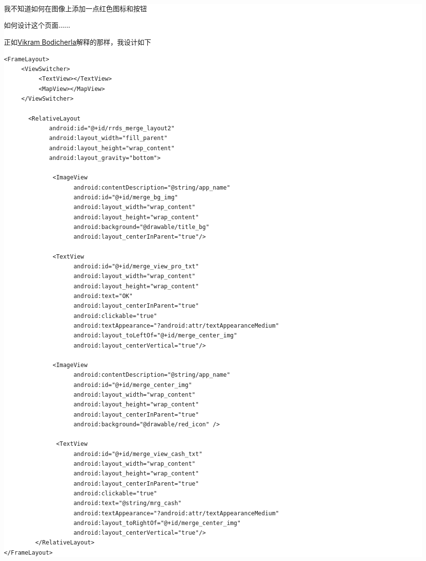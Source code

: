 我不知道如何在图像上添加一点红色图标和按钮

如何设计这个页面......

正如[Vikram Bodicherla](https://stackoverflow.com/users/619699/vikram-bodicherla)解释的那样，我设计如下

```
<FrameLayout>
     <ViewSwitcher>
          <TextView></TextView>
          <MapView></MapView>
     </ViewSwitcher>

       <RelativeLayout
             android:id="@+id/rrds_merge_layout2"
             android:layout_width="fill_parent"
             android:layout_height="wrap_content"
             android:layout_gravity="bottom">

              <ImageView
                    android:contentDescription="@string/app_name"
                    android:id="@+id/merge_bg_img"
                    android:layout_width="wrap_content"
                    android:layout_height="wrap_content"
                    android:background="@drawable/title_bg" 
                    android:layout_centerInParent="true"/>

              <TextView
                    android:id="@+id/merge_view_pro_txt"
                    android:layout_width="wrap_content"
                    android:layout_height="wrap_content"
                    android:text="OK"
                    android:layout_centerInParent="true"
                    android:clickable="true"
                    android:textAppearance="?android:attr/textAppearanceMedium" 
                    android:layout_toLeftOf="@+id/merge_center_img"
                    android:layout_centerVertical="true"/>

              <ImageView
                    android:contentDescription="@string/app_name"
                    android:id="@+id/merge_center_img"
                    android:layout_width="wrap_content"
                    android:layout_height="wrap_content"
                    android:layout_centerInParent="true"
                    android:background="@drawable/red_icon" />

               <TextView
                    android:id="@+id/merge_view_cash_txt"
                    android:layout_width="wrap_content"
                    android:layout_height="wrap_content"
                    android:layout_centerInParent="true"
                    android:clickable="true"
                    android:text="@string/mrg_cash"
                    android:textAppearance="?android:attr/textAppearanceMedium" 
                    android:layout_toRightOf="@+id/merge_center_img"
                    android:layout_centerVertical="true"/>
         </RelativeLayout>
</FrameLayout> 
```
